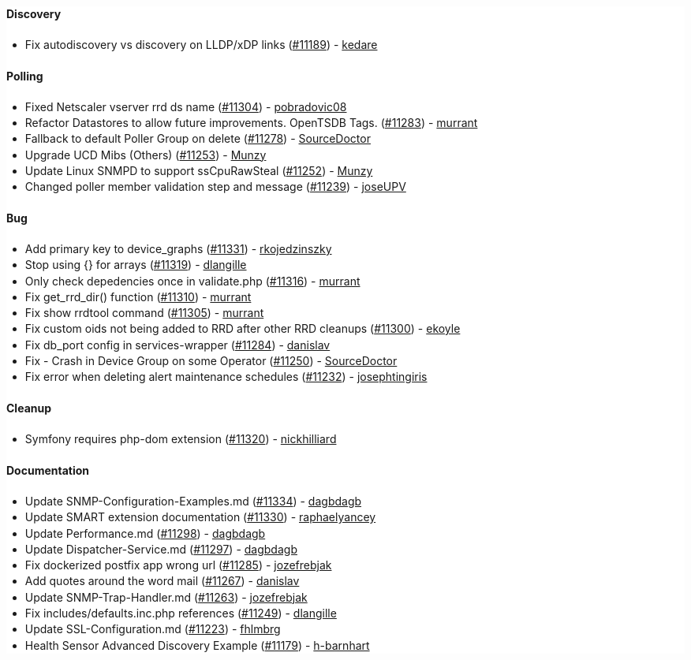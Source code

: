 #### Discovery
* Fix autodiscovery vs discovery on LLDP/xDP links ([#11189](https://github.com/librenms/librenms/pull/11189)) - [kedare](https://github.com/kedare)

#### Polling
* Fixed Netscaler vserver rrd ds name ([#11304](https://github.com/librenms/librenms/pull/11304)) - [pobradovic08](https://github.com/pobradovic08)
* Refactor Datastores to allow future improvements. OpenTSDB Tags. ([#11283](https://github.com/librenms/librenms/pull/11283)) - [murrant](https://github.com/murrant)
* Fallback to default Poller Group on delete ([#11278](https://github.com/librenms/librenms/pull/11278)) - [SourceDoctor](https://github.com/SourceDoctor)
* Upgrade UCD Mibs (Others) ([#11253](https://github.com/librenms/librenms/pull/11253)) - [Munzy](https://github.com/Munzy)
* Update Linux SNMPD to support ssCpuRawSteal ([#11252](https://github.com/librenms/librenms/pull/11252)) - [Munzy](https://github.com/Munzy)
* Changed poller member validation step and message ([#11239](https://github.com/librenms/librenms/pull/11239)) - [joseUPV](https://github.com/joseUPV)

#### Bug
* Add primary key to device_graphs ([#11331](https://github.com/librenms/librenms/pull/11331)) - [rkojedzinszky](https://github.com/rkojedzinszky)
* Stop using {} for arrays ([#11319](https://github.com/librenms/librenms/pull/11319)) - [dlangille](https://github.com/dlangille)
* Only check depedencies once in validate.php ([#11316](https://github.com/librenms/librenms/pull/11316)) - [murrant](https://github.com/murrant)
* Fix get_rrd_dir() function ([#11310](https://github.com/librenms/librenms/pull/11310)) - [murrant](https://github.com/murrant)
* Fix show rrdtool command ([#11305](https://github.com/librenms/librenms/pull/11305)) - [murrant](https://github.com/murrant)
* Fix custom oids not being added to RRD after other RRD cleanups ([#11300](https://github.com/librenms/librenms/pull/11300)) - [ekoyle](https://github.com/ekoyle)
* Fix db_port config in services-wrapper ([#11284](https://github.com/librenms/librenms/pull/11284)) - [danislav](https://github.com/danislav)
* Fix - Crash in Device Group on some Operator ([#11250](https://github.com/librenms/librenms/pull/11250)) - [SourceDoctor](https://github.com/SourceDoctor)
* Fix error when deleting alert maintenance schedules ([#11232](https://github.com/librenms/librenms/pull/11232)) - [josephtingiris](https://github.com/josephtingiris)

#### Cleanup
* Symfony requires php-dom extension ([#11320](https://github.com/librenms/librenms/pull/11320)) - [nickhilliard](https://github.com/nickhilliard)

#### Documentation
* Update SNMP-Configuration-Examples.md ([#11334](https://github.com/librenms/librenms/pull/11334)) - [dagbdagb](https://github.com/dagbdagb)
* Update SMART extension documentation ([#11330](https://github.com/librenms/librenms/pull/11330)) - [raphaelyancey](https://github.com/raphaelyancey)
* Update Performance.md ([#11298](https://github.com/librenms/librenms/pull/11298)) - [dagbdagb](https://github.com/dagbdagb)
* Update Dispatcher-Service.md ([#11297](https://github.com/librenms/librenms/pull/11297)) - [dagbdagb](https://github.com/dagbdagb)
* Fix dockerized postfix app wrong url ([#11285](https://github.com/librenms/librenms/pull/11285)) - [jozefrebjak](https://github.com/jozefrebjak)
* Add quotes around the word mail ([#11267](https://github.com/librenms/librenms/pull/11267)) - [danislav](https://github.com/danislav)
* Update SNMP-Trap-Handler.md ([#11263](https://github.com/librenms/librenms/pull/11263)) - [jozefrebjak](https://github.com/jozefrebjak)
* Fix includes/defaults.inc.php references ([#11249](https://github.com/librenms/librenms/pull/11249)) - [dlangille](https://github.com/dlangille)
* Update SSL-Configuration.md ([#11223](https://github.com/librenms/librenms/pull/11223)) - [fhlmbrg](https://github.com/fhlmbrg)
* Health Sensor Advanced Discovery Example ([#11179](https://github.com/librenms/librenms/pull/11179)) - [h-barnhart](https://github.com/h-barnhart)
